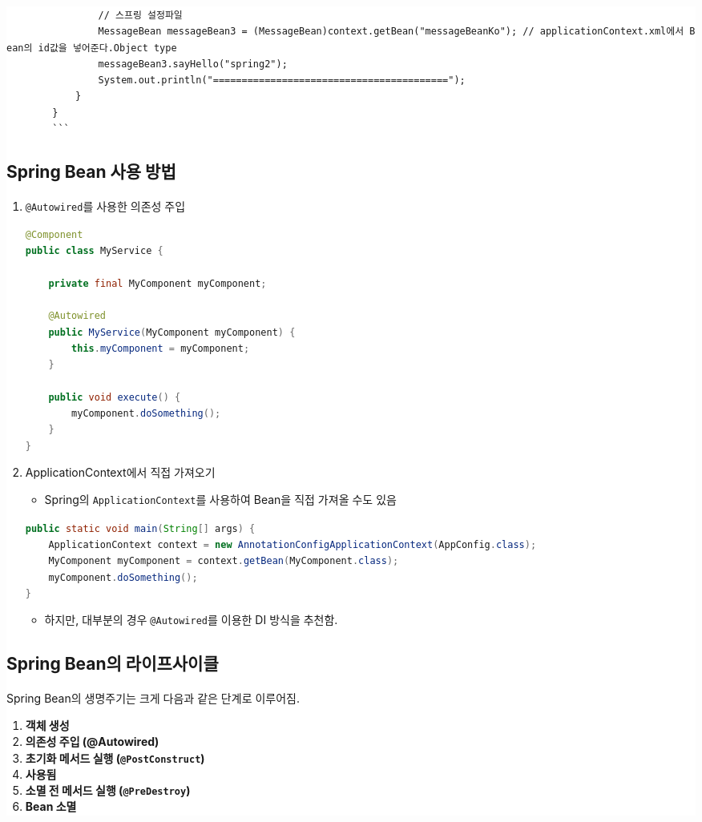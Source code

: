             		// 스프링 설정파일
            		MessageBean messageBean3 = (MessageBean)context.getBean("messageBeanKo"); // applicationContext.xml에서 Bean의 id값을 넣어준다.Object type
            		messageBean3.sayHello("spring2");
            		System.out.println("=========================================");
            	}
            }
            ```
            

## Spring Bean 사용 방법

1. `@Autowired`를 사용한 의존성 주입
    
    ```java
    @Component
    public class MyService {
        
        private final MyComponent myComponent;
    
        @Autowired
        public MyService(MyComponent myComponent) {
            this.myComponent = myComponent;
        }
    
        public void execute() {
            myComponent.doSomething();
        }
    }
    ```
    
2. ApplicationContext에서 직접 가져오기
    - Spring의 `ApplicationContext`를 사용하여 Bean을 직접 가져올 수도 있음
    
    ```java
    public static void main(String[] args) {
        ApplicationContext context = new AnnotationConfigApplicationContext(AppConfig.class);
        MyComponent myComponent = context.getBean(MyComponent.class);
        myComponent.doSomething();
    }
    ```
    
    - 하지만, 대부분의 경우 `@Autowired`를 이용한 DI 방식을 추천함.

## Spring Bean의 라이프사이클

Spring Bean의 생명주기는 크게 다음과 같은 단계로 이루어짐.

1. **객체 생성**
2. **의존성 주입 (@Autowired)**
3. **초기화 메서드 실행 (`@PostConstruct`)**
4. **사용됨**
5. **소멸 전 메서드 실행 (`@PreDestroy`)**
6. **Bean 소멸**
